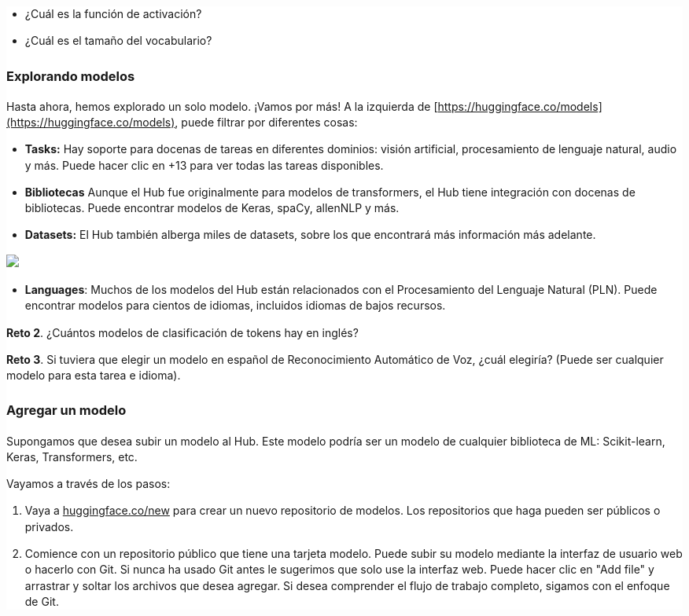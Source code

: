 - ¿Cuál es la función de activación?

- ¿Cuál es el tamaño del vocabulario?



### **Explorando modelos**



Hasta ahora, hemos explorado un solo modelo. ¡Vamos por más! A la izquierda de [https://huggingface.co/models](https://huggingface.co/models), puede filtrar por diferentes cosas:



-  **Tasks:** Hay soporte para docenas de tareas en diferentes dominios: visión artificial, procesamiento de lenguaje natural, audio y más. Puede hacer clic en +13 para ver todas las tareas disponibles.

-  **Bibliotecas** Aunque el Hub fue originalmente para modelos de transformers, el Hub tiene integración con docenas de bibliotecas. Puede encontrar modelos de Keras, spaCy, allenNLP y más.

-  **Datasets:** El Hub también alberga miles de datasets, sobre los que encontrará más información más adelante.



![](https://github.com/huggingface/education-toolkit/blob/main/images/model_card_filters.png?raw=true)



-  **Languages**: Muchos de los modelos del Hub están relacionados con el Procesamiento del Lenguaje Natural (PLN). Puede encontrar modelos para cientos de idiomas, incluidos idiomas de bajos recursos.



**Reto 2**. ¿Cuántos modelos de clasificación de tokens hay en inglés?



**Reto 3**. Si tuviera que elegir un modelo en español de Reconocimiento Automático de Voz, ¿cuál elegiría? (Puede ser cualquier modelo para esta tarea e idioma).



### **Agregar un modelo**



Supongamos que desea subir un modelo al Hub. Este modelo podría ser un modelo de cualquier biblioteca de ML: Scikit-learn, Keras, Transformers, etc.



Vayamos a través de los pasos:



1. Vaya a [huggingface.co/new](http://huggingface.co/new) para crear un nuevo repositorio de modelos. Los repositorios que haga pueden ser públicos o privados.

2. Comience con un repositorio público que tiene una tarjeta modelo. Puede subir su modelo mediante la interfaz de usuario web o hacerlo con Git. Si nunca ha usado Git antes le sugerimos que solo use la interfaz web. Puede hacer clic en "Add file" y arrastrar y soltar los archivos que desea agregar. Si desea comprender el flujo de trabajo completo, sigamos con el enfoque de Git.
